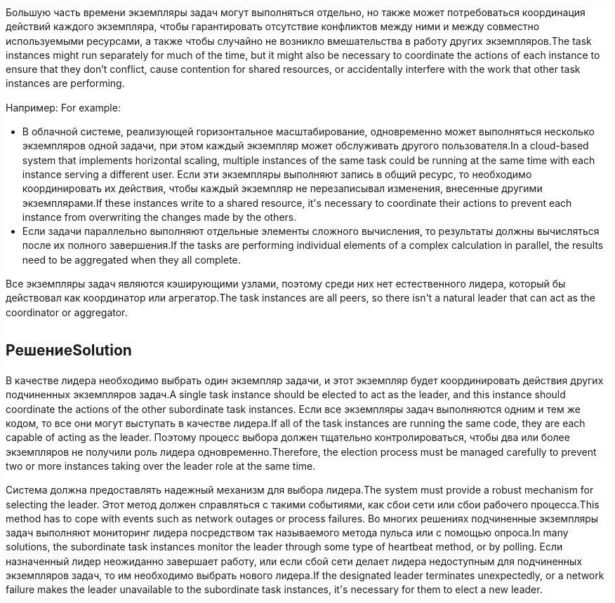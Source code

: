 <span data-ttu-id="b98e4-110">Большую часть времени экземпляры задач могут выполняться отдельно, но также может потребоваться координация действий каждого экземпляра, чтобы гарантировать отсутствие конфликтов между ними и между совместно используемыми ресурсами, а также чтобы случайно не возникло вмешательства в работу других экземпляров.</span><span class="sxs-lookup"><span data-stu-id="b98e4-110">The task instances might run separately for much of the time, but it might also be necessary to coordinate the actions of each instance to ensure that they don’t conflict, cause contention for shared resources, or accidentally interfere with the work that other task instances are performing.</span></span>

<span data-ttu-id="b98e4-111">Например: </span><span class="sxs-lookup"><span data-stu-id="b98e4-111">For example:</span></span>

- <span data-ttu-id="b98e4-112">В облачной системе, реализующей горизонтальное масштабирование, одновременно может выполняться несколько экземпляров одной задачи, при этом каждый экземпляр может обслуживать другого пользователя.</span><span class="sxs-lookup"><span data-stu-id="b98e4-112">In a cloud-based system that implements horizontal scaling, multiple instances of the same task could be running at the same time with each instance serving a different user.</span></span> <span data-ttu-id="b98e4-113">Если эти экземпляры выполняют запись в общий ресурс, то необходимо координировать их действия, чтобы каждый экземпляр не перезаписывал изменения, внесенные другими экземплярами.</span><span class="sxs-lookup"><span data-stu-id="b98e4-113">If these instances write to a shared resource, it's necessary to coordinate their actions to prevent each instance from overwriting the changes made by the others.</span></span>
- <span data-ttu-id="b98e4-114">Если задачи параллельно выполняют отдельные элементы сложного вычисления, то результаты должны вычисляться после их полного завершения.</span><span class="sxs-lookup"><span data-stu-id="b98e4-114">If the tasks are performing individual elements of a complex calculation in parallel, the results need to be aggregated when they all complete.</span></span>

<span data-ttu-id="b98e4-115">Все экземпляры задач являются кэширующими узлами, поэтому среди них нет естественного лидера, который бы действовал как координатор или агрегатор.</span><span class="sxs-lookup"><span data-stu-id="b98e4-115">The task instances are all peers, so there isn't a natural leader that can act as the coordinator or aggregator.</span></span>

## <a name="solution"></a><span data-ttu-id="b98e4-116">Решение</span><span class="sxs-lookup"><span data-stu-id="b98e4-116">Solution</span></span>

<span data-ttu-id="b98e4-117">В качестве лидера необходимо выбрать один экземпляр задачи, и этот экземпляр будет координировать действия других подчиненных экземпляров задач.</span><span class="sxs-lookup"><span data-stu-id="b98e4-117">A single task instance should be elected to act as the leader, and this instance should coordinate the actions of the other subordinate task instances.</span></span> <span data-ttu-id="b98e4-118">Если все экземпляры задач выполняются одним и тем же кодом, то все они могут выступать в качестве лидера.</span><span class="sxs-lookup"><span data-stu-id="b98e4-118">If all of the task instances are running the same code, they are each capable of acting as the leader.</span></span> <span data-ttu-id="b98e4-119">Поэтому процесс выбора должен тщательно контролироваться, чтобы два или более экземпляров не получили роль лидера одновременно.</span><span class="sxs-lookup"><span data-stu-id="b98e4-119">Therefore, the election process must be managed carefully to prevent two or more instances taking over the leader role at the same time.</span></span>

<span data-ttu-id="b98e4-120">Система должна предоставлять надежный механизм для выбора лидера.</span><span class="sxs-lookup"><span data-stu-id="b98e4-120">The system must provide a robust mechanism for selecting the leader.</span></span> <span data-ttu-id="b98e4-121">Этот метод должен справляться с такими событиями, как сбои сети или сбои рабочего процесса.</span><span class="sxs-lookup"><span data-stu-id="b98e4-121">This method has to cope with events such as network outages or process failures.</span></span> <span data-ttu-id="b98e4-122">Во многих решениях подчиненные экземпляры задач выполняют мониторинг лидера посредством так называемого метода пульса или с помощью опроса.</span><span class="sxs-lookup"><span data-stu-id="b98e4-122">In many solutions, the subordinate task instances monitor the leader through some type of heartbeat method, or by polling.</span></span> <span data-ttu-id="b98e4-123">Если назначенный лидер неожиданно завершает работу, или если сбой сети делает лидера недоступным для подчиненных экземпляров задач, то им необходимо выбрать нового лидера.</span><span class="sxs-lookup"><span data-stu-id="b98e4-123">If the designated leader terminates unexpectedly, or a network failure makes the leader unavailable to the subordinate task instances, it's necessary for them to elect a new leader.</span></span>
